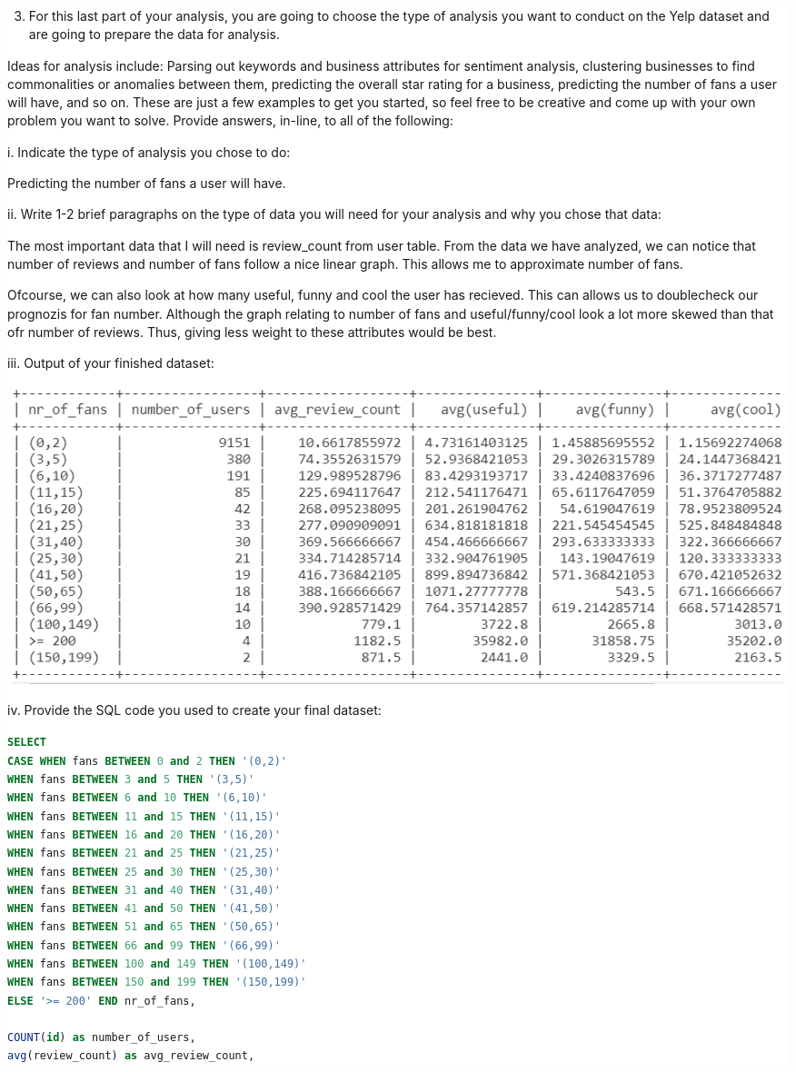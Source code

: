	
3. For this last part of your analysis, you are going to choose the type of analysis you want to conduct on the Yelp dataset and are going to prepare the data for analysis.

Ideas for analysis include: Parsing out keywords and business attributes for sentiment analysis, clustering businesses to find commonalities or anomalies between them, predicting the overall star rating for a business, predicting the number of fans a user will have, and so on. These are just a few examples to get you started, so feel free to be creative and come up with your own problem you want to solve. Provide answers, in-line, to all of the following:
	
i. Indicate the type of analysis you chose to do:

Predicting the number of fans a user will have.
         
ii. Write 1-2 brief paragraphs on the type of data you will need for your analysis and why you chose that data:

The most important data that I will need is review_count from user table. From the data we have analyzed, we can notice that number of reviews and number of fans follow a nice linear graph. This allows me to approximate number of fans.

Ofcourse, we can also look at how many useful, funny and cool the user has recieved. This can allows us to doublecheck our prognozis for fan number. Although the graph relating to number of fans and useful/funny/cool look a lot more skewed than that ofr number of reviews. Thus, giving less weight to these attributes would be best.
                           
                  
iii. Output of your finished dataset:

![ex2_3](https://github.com/justsvykas/SQL-for-Data-Science/blob/main/Final_assesment/Yelp_ex_2_3.png)
         
iv. Provide the SQL code you used to create your final dataset:

```SQL
SELECT 
CASE WHEN fans BETWEEN 0 and 2 THEN '(0,2)'
WHEN fans BETWEEN 3 and 5 THEN '(3,5)'
WHEN fans BETWEEN 6 and 10 THEN '(6,10)'
WHEN fans BETWEEN 11 and 15 THEN '(11,15)'
WHEN fans BETWEEN 16 and 20 THEN '(16,20)'
WHEN fans BETWEEN 21 and 25 THEN '(21,25)'
WHEN fans BETWEEN 25 and 30 THEN '(25,30)'
WHEN fans BETWEEN 31 and 40 THEN '(31,40)'
WHEN fans BETWEEN 41 and 50 THEN '(41,50)'
WHEN fans BETWEEN 51 and 65 THEN '(50,65)'
WHEN fans BETWEEN 66 and 99 THEN '(66,99)'
WHEN fans BETWEEN 100 and 149 THEN '(100,149)'
WHEN fans BETWEEN 150 and 199 THEN '(150,199)'
ELSE '>= 200' END nr_of_fans,

COUNT(id) as number_of_users, 
avg(review_count) as avg_review_count,
```
